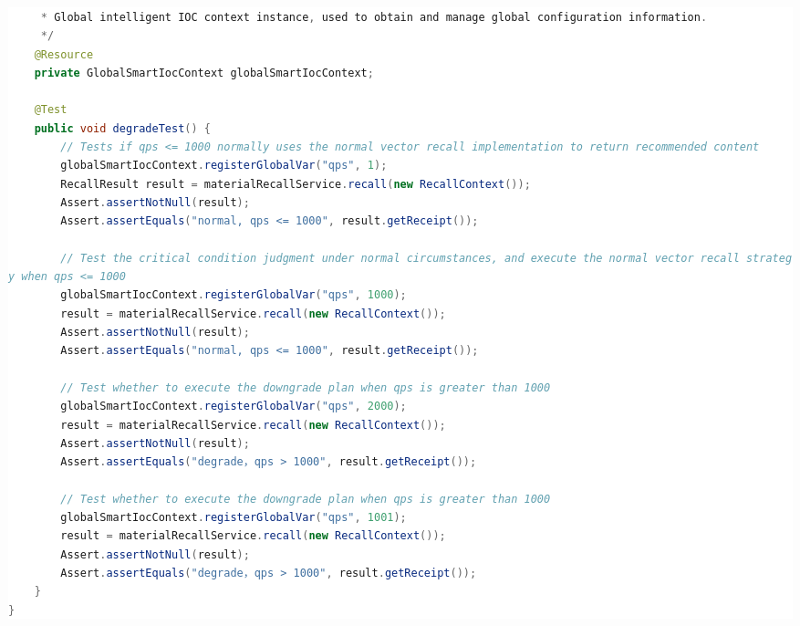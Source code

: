 ```java
     * Global intelligent IOC context instance, used to obtain and manage global configuration information.
     */
    @Resource
    private GlobalSmartIocContext globalSmartIocContext;

    @Test
    public void degradeTest() {
        // Tests if qps <= 1000 normally uses the normal vector recall implementation to return recommended content
        globalSmartIocContext.registerGlobalVar("qps", 1);
        RecallResult result = materialRecallService.recall(new RecallContext());
        Assert.assertNotNull(result);
        Assert.assertEquals("normal, qps <= 1000", result.getReceipt());

        // Test the critical condition judgment under normal circumstances, and execute the normal vector recall strategy when qps <= 1000
        globalSmartIocContext.registerGlobalVar("qps", 1000);
        result = materialRecallService.recall(new RecallContext());
        Assert.assertNotNull(result);
        Assert.assertEquals("normal, qps <= 1000", result.getReceipt());

        // Test whether to execute the downgrade plan when qps is greater than 1000
        globalSmartIocContext.registerGlobalVar("qps", 2000);
        result = materialRecallService.recall(new RecallContext());
        Assert.assertNotNull(result);
        Assert.assertEquals("degrade，qps > 1000", result.getReceipt());

        // Test whether to execute the downgrade plan when qps is greater than 1000
        globalSmartIocContext.registerGlobalVar("qps", 1001);
        result = materialRecallService.recall(new RecallContext());
        Assert.assertNotNull(result);
        Assert.assertEquals("degrade，qps > 1000", result.getReceipt());
    }
}
```